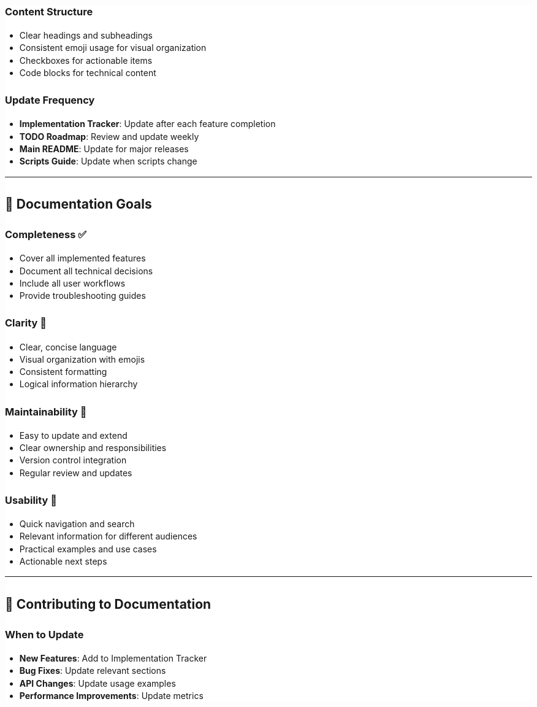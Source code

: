 ### **Content Structure**
- Clear headings and subheadings
- Consistent emoji usage for visual organization
- Checkboxes for actionable items
- Code blocks for technical content

### **Update Frequency**
- **Implementation Tracker**: Update after each feature completion
- **TODO Roadmap**: Review and update weekly
- **Main README**: Update for major releases
- **Scripts Guide**: Update when scripts change

---

## 🎯 **Documentation Goals**

### **Completeness** ✅
- Cover all implemented features
- Document all technical decisions
- Include all user workflows
- Provide troubleshooting guides

### **Clarity** 📖
- Clear, concise language
- Visual organization with emojis
- Consistent formatting
- Logical information hierarchy

### **Maintainability** 🔧
- Easy to update and extend
- Clear ownership and responsibilities
- Version control integration
- Regular review and updates

### **Usability** 🎯
- Quick navigation and search
- Relevant information for different audiences
- Practical examples and use cases
- Actionable next steps

---

## 🤝 **Contributing to Documentation**

### **When to Update**
- **New Features**: Add to Implementation Tracker
- **Bug Fixes**: Update relevant sections
- **API Changes**: Update usage examples
- **Performance Improvements**: Update metrics
